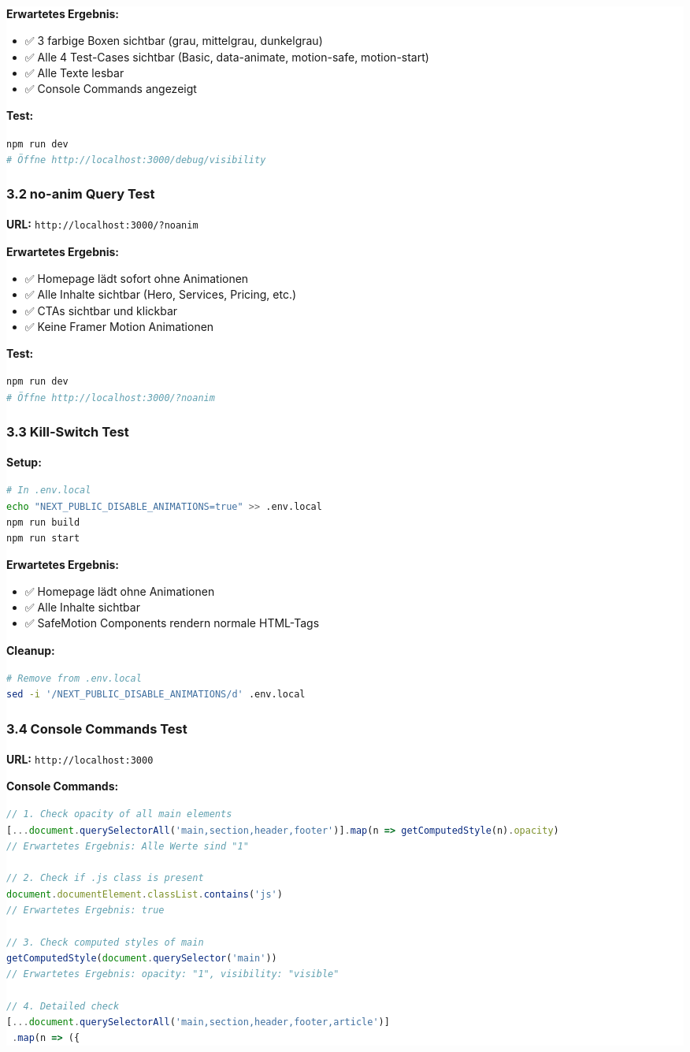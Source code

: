**Erwartetes Ergebnis:**
- ✅ 3 farbige Boxen sichtbar (grau, mittelgrau, dunkelgrau)
- ✅ Alle 4 Test-Cases sichtbar (Basic, data-animate, motion-safe, motion-start)
- ✅ Alle Texte lesbar
- ✅ Console Commands angezeigt

**Test:**
```bash
npm run dev
# Öffne http://localhost:3000/debug/visibility
```

### 3.2 no-anim Query Test
**URL:** `http://localhost:3000/?noanim`

**Erwartetes Ergebnis:**
- ✅ Homepage lädt sofort ohne Animationen
- ✅ Alle Inhalte sichtbar (Hero, Services, Pricing, etc.)
- ✅ CTAs sichtbar und klickbar
- ✅ Keine Framer Motion Animationen

**Test:**
```bash
npm run dev
# Öffne http://localhost:3000/?noanim
```

### 3.3 Kill-Switch Test
**Setup:**
```bash
# In .env.local
echo "NEXT_PUBLIC_DISABLE_ANIMATIONS=true" >> .env.local
npm run build
npm run start
```

**Erwartetes Ergebnis:**
- ✅ Homepage lädt ohne Animationen
- ✅ Alle Inhalte sichtbar
- ✅ SafeMotion Components rendern normale HTML-Tags

**Cleanup:**
```bash
# Remove from .env.local
sed -i '/NEXT_PUBLIC_DISABLE_ANIMATIONS/d' .env.local
```

### 3.4 Console Commands Test
**URL:** `http://localhost:3000`

**Console Commands:**
```javascript
// 1. Check opacity of all main elements
[...document.querySelectorAll('main,section,header,footer')].map(n => getComputedStyle(n).opacity)
// Erwartetes Ergebnis: Alle Werte sind "1"

// 2. Check if .js class is present
document.documentElement.classList.contains('js')
// Erwartetes Ergebnis: true

// 3. Check computed styles of main
getComputedStyle(document.querySelector('main'))
// Erwartetes Ergebnis: opacity: "1", visibility: "visible"

// 4. Detailed check
[...document.querySelectorAll('main,section,header,footer,article')]
 .map(n => ({
```
